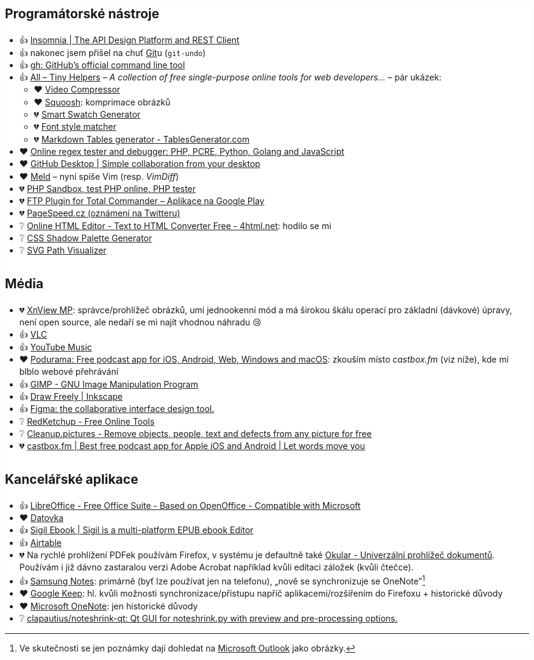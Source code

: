 ## Programátorské nástroje
- :+1: [Insomnia \| The API Design Platform and REST Client](https://insomnia.rest/)
- :+1: nakonec jsem přišel na chuť [Git](https://git-scm.com/)u (`git-undo`)
- :+1: [gh: GitHub’s official command line tool](https://github.com/cli/cli)
- :+1: [All – Tiny Helpers](https://tiny-helpers.dev/) – *A collection of free single-purpose online tools for web developers...* – pár ukázek:
	- :heart: [Video Compressor](https://www.freeconvert.com/video-compressor)
	- :heart: [Squoosh](https://squoosh.app/): komprimace obrázků
	- :broken_heart: [Smart Swatch Generator](https://smart-swatch.netlify.app/)
	- :broken_heart: [Font style matcher](https://meowni.ca/font-style-matcher/)
	- :broken_heart: [Markdown Tables generator - TablesGenerator.com](https://www.tablesgenerator.com/markdown_tables)
- :heart: [Online regex tester and debugger: PHP, PCRE, Python, Golang and JavaScript](https://regex101.com/)
- :heart: [GitHub Desktop \| Simple collaboration from your desktop](https://desktop.github.com/)
- :heart: [Meld](https://meldmerge.org/) – nyní spíše Vim (resp. *VimDiff*)
- :broken_heart: [PHP Sandbox, test PHP online, PHP tester](https://sandbox.onlinephpfunctions.com/)
- :broken_heart: [FTP Plugin for Total Commander – Aplikace na Google Play](https://play.google.com/store/apps/details?id=com.ghisler.tcplugins.FTP)
- :broken_heart: [PageSpeed.cz (oznámení na Twitteru)](https://twitter.com/pagespeedcz/status/1347087334274170882?s=20)
- :grey_question: [Online HTML Editor - Text to HTML Converter Free - 4html.net](https://4html.net/Online-HTML-Editor-Text-to-HTML-Converter-870.html): hodilo se mi
- :grey_question: [CSS Shadow Palette Generator](https://www.joshwcomeau.com/shadow-palette/)
- :grey_question: [SVG Path Visualizer](https://svg-path-visualizer.netlify.app/)

## Média
- :broken_heart: [XnView MP](https://www.xnview.com/en/xnviewmp/): správce/prohlížeč obrázků, umí jednookenní mód a má širokou škálu operací pro základní (dávkové) úpravy, není open source, ale nedaří se mi najít vhodnou náhradu :cry:
- :+1: [VLC](https://www.videolan.org/vlc/)
- :+1: [YouTube Music](https://music.youtube.com/)
- :heart: [Podurama: Free podcast app for iOS, Android, Web, Windows and macOS](https://podurama.com/): zkouším místo *castbox.fm* (viz níže), kde mi blblo webové přehrávání
- :+1: [GIMP - GNU Image Manipulation Program](https://www.gimp.org/)
- :+1: [Draw Freely \| Inkscape](https://inkscape.org/)
- :+1: [Figma: the collaborative interface design tool.](https://www.figma.com/)
- :grey_question: [RedKetchup - Free Online Tools](https://redketchup.io/)
- :grey_question: [Cleanup.pictures - Remove objects, people, text and defects from any picture for free](https://cleanup.pictures/)
- :broken_heart: [castbox.fm \| Best free podcast app for Apple iOS and Android \| Let words move you](https://castbox.fm/)

## Kancelářské aplikace
- :+1: [LibreOffice - Free Office Suite - Based on OpenOffice - Compatible with Microsoft](https://www.libreoffice.org/)
- :heart: [Datovka](https://www.datovka.cz/cs/)
- :+1: [Sigil Ebook \| Sigil is a multi-platform EPUB ebook Editor](https://sigil-ebook.com/)
- :+1: [Airtable](https://airtable.com/)
- :broken_heart: Na rychlé prohlížení PDFek používám Firefox, v systému je defaultně také [Okular - Univerzální prohlížeč dokumentů](https://okular.kde.org/cs/). Používám i již dávno zastaralou verzi Adobe Acrobat například kvůli editaci záložek (kvůli čtečce).
- :+1: [Samsung Notes](https://www.samsung.com/cz/apps/samsung-notes/): primárně (byť lze používat jen na telefonu), „nově se synchronizuje se OneNote”[^sn\_on]
- :heart: [Google Keep](https://keep.google.com/): hl. kvůli možnosti synchronizace/přístupu napříč aplikacemi/rozšířením do Firefoxu + historické důvody
- :heart: [Microsoft OneNote](https://www.onenote.com/): jen historické důvody
- :grey_question: [clapautius/noteshrink-qt: Qt GUI for noteshrink.py with preview and pre-processing options.](https://github.com/clapautius/noteshrink-qt)

[^termux]: Na Androidu testuji [termux/termux-app: Termux - a terminal emulator application for Android OS extendible by variety of packages.](https://github.com/termux/termux-app)
[^sn\_on]: Ve skutečnosti se jen poznámky dají dohledat na [Microsoft Outlook](https://outlook.live.com/mail/0/inbox) jako obrázky.